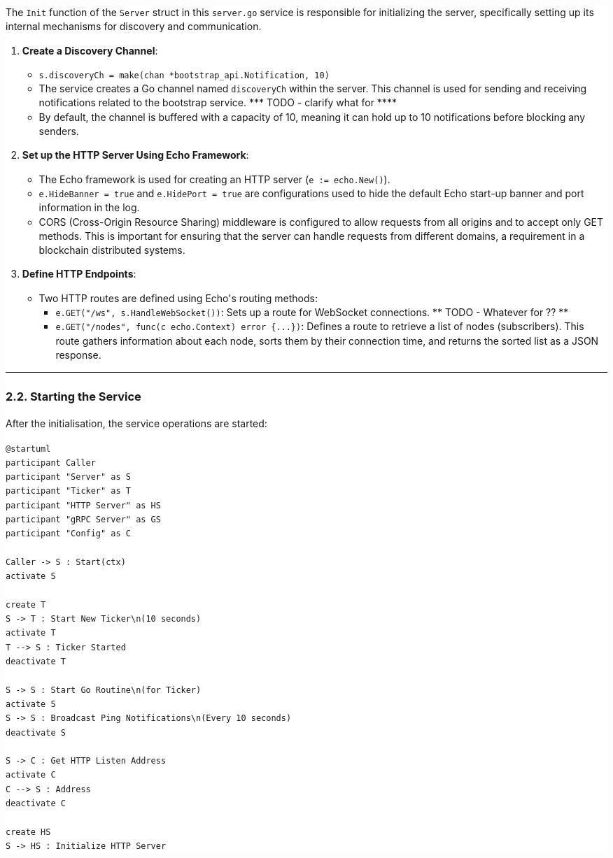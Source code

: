 
The `Init` function of the `Server` struct in this `server.go` service is responsible for initializing the server, specifically setting up its internal mechanisms for discovery and communication.

1. **Create a Discovery Channel**:
    - `s.discoveryCh = make(chan *bootstrap_api.Notification, 10)`
    - The service creates a Go channel named `discoveryCh` within the server. This channel is used for sending and receiving notifications related to the bootstrap service. *** TODO - clarify what for ****
    - By default, the channel is buffered with a capacity of 10, meaning it can hold up to 10 notifications before blocking any senders.

2. **Set up the HTTP Server Using Echo Framework**:
    - The Echo framework is used for creating an HTTP server (`e := echo.New()`).
    - `e.HideBanner = true` and `e.HidePort = true` are configurations used to hide the default Echo start-up banner and port information in the log.
    - CORS (Cross-Origin Resource Sharing) middleware is configured to allow requests from all origins and to accept only GET methods. This is important for ensuring that the server can handle requests from different domains, a requirement in a blockchain distributed systems.

3. **Define HTTP Endpoints**:
    - Two HTTP routes are defined using Echo's routing methods:
        - `e.GET("/ws", s.HandleWebSocket())`: Sets up a route for WebSocket connections. ** TODO - Whatever for ?? **
        - `e.GET("/nodes", func(c echo.Context) error {...})`: Defines a route to retrieve a list of nodes (subscribers). This route gathers information about each node, sorts them by their connection time, and returns the sorted list as a JSON response.




---



### 2.2. Starting the Service

After the initialisation, the service operations are started:

```plantuml
@startuml
participant Caller
participant "Server" as S
participant "Ticker" as T
participant "HTTP Server" as HS
participant "gRPC Server" as GS
participant "Config" as C

Caller -> S : Start(ctx)
activate S

create T
S -> T : Start New Ticker\n(10 seconds)
activate T
T --> S : Ticker Started
deactivate T

S -> S : Start Go Routine\n(for Ticker)
activate S
S -> S : Broadcast Ping Notifications\n(Every 10 seconds)
deactivate S

S -> C : Get HTTP Listen Address
activate C
C --> S : Address
deactivate C

create HS
S -> HS : Initialize HTTP Server
```